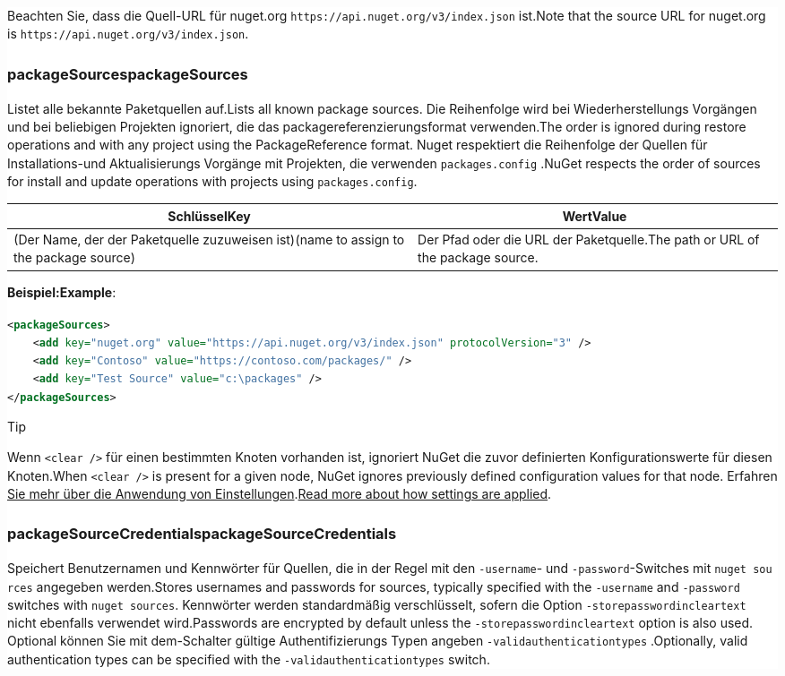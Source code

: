 <span data-ttu-id="a5d5d-171">Beachten Sie, dass die Quell-URL für nuget.org `https://api.nuget.org/v3/index.json` ist.</span><span class="sxs-lookup"><span data-stu-id="a5d5d-171">Note that the source URL for nuget.org is `https://api.nuget.org/v3/index.json`.</span></span>

### <a name="packagesources"></a><span data-ttu-id="a5d5d-172">packageSources</span><span class="sxs-lookup"><span data-stu-id="a5d5d-172">packageSources</span></span>

<span data-ttu-id="a5d5d-173">Listet alle bekannte Paketquellen auf.</span><span class="sxs-lookup"><span data-stu-id="a5d5d-173">Lists all known package sources.</span></span> <span data-ttu-id="a5d5d-174">Die Reihenfolge wird bei Wiederherstellungs Vorgängen und bei beliebigen Projekten ignoriert, die das packagereferenzierungsformat verwenden.</span><span class="sxs-lookup"><span data-stu-id="a5d5d-174">The order is ignored during restore operations and with any project using the PackageReference format.</span></span> <span data-ttu-id="a5d5d-175">Nuget respektiert die Reihenfolge der Quellen für Installations-und Aktualisierungs Vorgänge mit Projekten, die verwenden `packages.config` .</span><span class="sxs-lookup"><span data-stu-id="a5d5d-175">NuGet respects the order of sources for install and update operations with projects using `packages.config`.</span></span>

| <span data-ttu-id="a5d5d-176">Schlüssel</span><span class="sxs-lookup"><span data-stu-id="a5d5d-176">Key</span></span> | <span data-ttu-id="a5d5d-177">Wert</span><span class="sxs-lookup"><span data-stu-id="a5d5d-177">Value</span></span> |
| --- | --- |
| <span data-ttu-id="a5d5d-178">(Der Name, der der Paketquelle zuzuweisen ist)</span><span class="sxs-lookup"><span data-stu-id="a5d5d-178">(name to assign to the package source)</span></span> | <span data-ttu-id="a5d5d-179">Der Pfad oder die URL der Paketquelle.</span><span class="sxs-lookup"><span data-stu-id="a5d5d-179">The path or URL of the package source.</span></span> |

<span data-ttu-id="a5d5d-180">**Beispiel:**</span><span class="sxs-lookup"><span data-stu-id="a5d5d-180">**Example**:</span></span>

```xml
<packageSources>
    <add key="nuget.org" value="https://api.nuget.org/v3/index.json" protocolVersion="3" />
    <add key="Contoso" value="https://contoso.com/packages/" />
    <add key="Test Source" value="c:\packages" />
</packageSources>
```

> [!Tip]
> <span data-ttu-id="a5d5d-181">Wenn `<clear />` für einen bestimmten Knoten vorhanden ist, ignoriert NuGet die zuvor definierten Konfigurationswerte für diesen Knoten.</span><span class="sxs-lookup"><span data-stu-id="a5d5d-181">When `<clear />` is present for a given node, NuGet ignores previously defined configuration values for that node.</span></span> <span data-ttu-id="a5d5d-182">Erfahren [Sie mehr über die Anwendung von Einstellungen](../consume-packages/configuring-nuget-behavior.md#how-settings-are-applied).</span><span class="sxs-lookup"><span data-stu-id="a5d5d-182">[Read more about how settings are applied](../consume-packages/configuring-nuget-behavior.md#how-settings-are-applied).</span></span>

### <a name="packagesourcecredentials"></a><span data-ttu-id="a5d5d-183">packageSourceCredentials</span><span class="sxs-lookup"><span data-stu-id="a5d5d-183">packageSourceCredentials</span></span>

<span data-ttu-id="a5d5d-184">Speichert Benutzernamen und Kennwörter für Quellen, die in der Regel mit den `-username`- und `-password`-Switches mit `nuget sources` angegeben werden.</span><span class="sxs-lookup"><span data-stu-id="a5d5d-184">Stores usernames and passwords for sources, typically specified with the `-username` and `-password` switches with `nuget sources`.</span></span> <span data-ttu-id="a5d5d-185">Kennwörter werden standardmäßig verschlüsselt, sofern die Option `-storepasswordincleartext` nicht ebenfalls verwendet wird.</span><span class="sxs-lookup"><span data-stu-id="a5d5d-185">Passwords are encrypted by default unless the `-storepasswordincleartext` option is also used.</span></span>
<span data-ttu-id="a5d5d-186">Optional können Sie mit dem-Schalter gültige Authentifizierungs Typen angeben `-validauthenticationtypes` .</span><span class="sxs-lookup"><span data-stu-id="a5d5d-186">Optionally, valid authentication types can be specified with the `-validauthenticationtypes` switch.</span></span>

